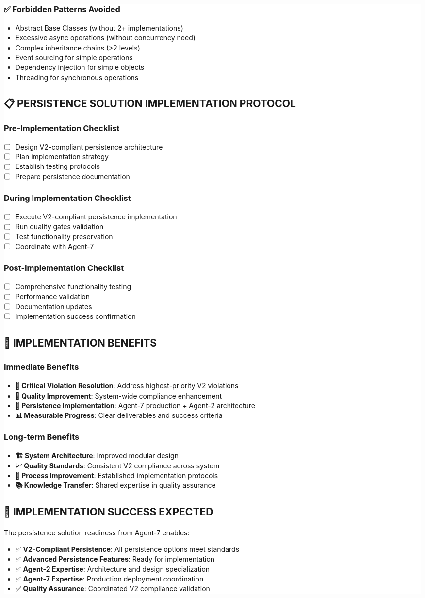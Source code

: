 ### **✅ Forbidden Patterns Avoided**
- Abstract Base Classes (without 2+ implementations)
- Excessive async operations (without concurrency need)
- Complex inheritance chains (>2 levels)
- Event sourcing for simple operations
- Dependency injection for simple objects
- Threading for synchronous operations

## 📋 **PERSISTENCE SOLUTION IMPLEMENTATION PROTOCOL**

### **Pre-Implementation Checklist**
- [ ] Design V2-compliant persistence architecture
- [ ] Plan implementation strategy
- [ ] Establish testing protocols
- [ ] Prepare persistence documentation

### **During Implementation Checklist**
- [ ] Execute V2-compliant persistence implementation
- [ ] Run quality gates validation
- [ ] Test functionality preservation
- [ ] Coordinate with Agent-7

### **Post-Implementation Checklist**
- [ ] Comprehensive functionality testing
- [ ] Performance validation
- [ ] Documentation updates
- [ ] Implementation success confirmation

## 🎯 **IMPLEMENTATION BENEFITS**

### **Immediate Benefits**
- **🚨 Critical Violation Resolution**: Address highest-priority V2 violations
- **🎯 Quality Improvement**: System-wide compliance enhancement
- **🤝 Persistence Implementation**: Agent-7 production + Agent-2 architecture
- **📊 Measurable Progress**: Clear deliverables and success criteria

### **Long-term Benefits**
- **🏗️ System Architecture**: Improved modular design
- **📈 Quality Standards**: Consistent V2 compliance across system
- **🔄 Process Improvement**: Established implementation protocols
- **📚 Knowledge Transfer**: Shared expertise in quality assurance

## 🎉 **IMPLEMENTATION SUCCESS EXPECTED**

The persistence solution readiness from Agent-7 enables:

- ✅ **V2-Compliant Persistence**: All persistence options meet standards
- ✅ **Advanced Persistence Features**: Ready for implementation
- ✅ **Agent-2 Expertise**: Architecture and design specialization
- ✅ **Agent-7 Expertise**: Production deployment coordination
- ✅ **Quality Assurance**: Coordinated V2 compliance validation

